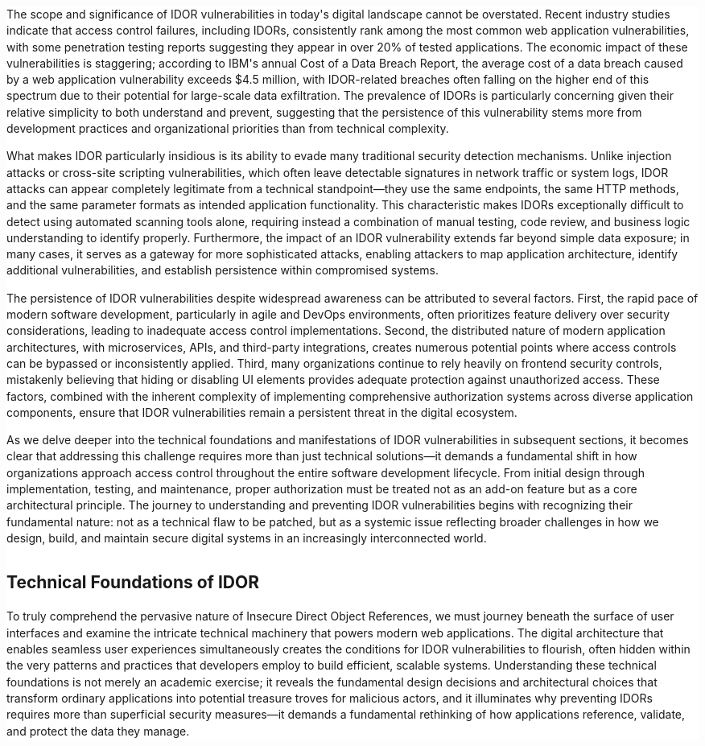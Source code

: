 The scope and significance of IDOR vulnerabilities in today's digital landscape cannot be overstated. Recent industry studies indicate that access control failures, including IDORs, consistently rank among the most common web application vulnerabilities, with some penetration testing reports suggesting they appear in over 20% of tested applications. The economic impact of these vulnerabilities is staggering; according to IBM's annual Cost of a Data Breach Report, the average cost of a data breach caused by a web application vulnerability exceeds $4.5 million, with IDOR-related breaches often falling on the higher end of this spectrum due to their potential for large-scale data exfiltration. The prevalence of IDORs is particularly concerning given their relative simplicity to both understand and prevent, suggesting that the persistence of this vulnerability stems more from development practices and organizational priorities than from technical complexity.

What makes IDOR particularly insidious is its ability to evade many traditional security detection mechanisms. Unlike injection attacks or cross-site scripting vulnerabilities, which often leave detectable signatures in network traffic or system logs, IDOR attacks can appear completely legitimate from a technical standpoint—they use the same endpoints, the same HTTP methods, and the same parameter formats as intended application functionality. This characteristic makes IDORs exceptionally difficult to detect using automated scanning tools alone, requiring instead a combination of manual testing, code review, and business logic understanding to identify properly. Furthermore, the impact of an IDOR vulnerability extends far beyond simple data exposure; in many cases, it serves as a gateway for more sophisticated attacks, enabling attackers to map application architecture, identify additional vulnerabilities, and establish persistence within compromised systems.

The persistence of IDOR vulnerabilities despite widespread awareness can be attributed to several factors. First, the rapid pace of modern software development, particularly in agile and DevOps environments, often prioritizes feature delivery over security considerations, leading to inadequate access control implementations. Second, the distributed nature of modern application architectures, with microservices, APIs, and third-party integrations, creates numerous potential points where access controls can be bypassed or inconsistently applied. Third, many organizations continue to rely heavily on frontend security controls, mistakenly believing that hiding or disabling UI elements provides adequate protection against unauthorized access. These factors, combined with the inherent complexity of implementing comprehensive authorization systems across diverse application components, ensure that IDOR vulnerabilities remain a persistent threat in the digital ecosystem.

As we delve deeper into the technical foundations and manifestations of IDOR vulnerabilities in subsequent sections, it becomes clear that addressing this challenge requires more than just technical solutions—it demands a fundamental shift in how organizations approach access control throughout the entire software development lifecycle. From initial design through implementation, testing, and maintenance, proper authorization must be treated not as an add-on feature but as a core architectural principle. The journey to understanding and preventing IDOR vulnerabilities begins with recognizing their fundamental nature: not as a technical flaw to be patched, but as a systemic issue reflecting broader challenges in how we design, build, and maintain secure digital systems in an increasingly interconnected world.

## Technical Foundations of IDOR

To truly comprehend the pervasive nature of Insecure Direct Object References, we must journey beneath the surface of user interfaces and examine the intricate technical machinery that powers modern web applications. The digital architecture that enables seamless user experiences simultaneously creates the conditions for IDOR vulnerabilities to flourish, often hidden within the very patterns and practices that developers employ to build efficient, scalable systems. Understanding these technical foundations is not merely an academic exercise; it reveals the fundamental design decisions and architectural choices that transform ordinary applications into potential treasure troves for malicious actors, and it illuminates why preventing IDORs requires more than superficial security measures—it demands a fundamental rethinking of how applications reference, validate, and protect the data they manage.
